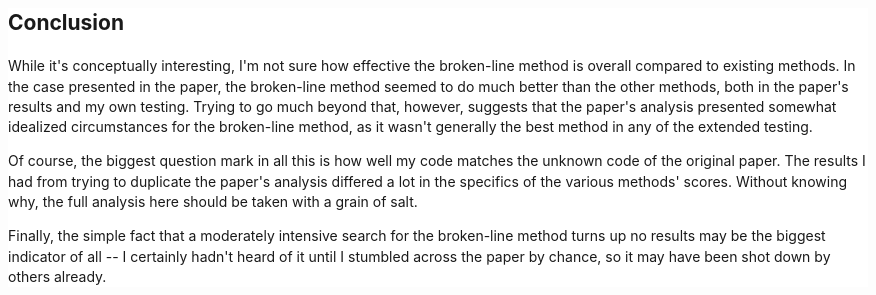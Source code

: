 ## Conclusion

While it's conceptually interesting, I'm not sure how effective the broken-line method is overall compared to existing methods.  In the case presented in the paper, the broken-line method seemed to do much better than the other methods, both in the paper's results and my own testing.  Trying to go much beyond that, however, suggests that the paper's analysis presented somewhat idealized circumstances for the broken-line method, as it wasn't generally the best method in any of the extended testing.

Of course, the biggest question mark in all this is how well my code matches the unknown code of the original paper.  The results I had from trying to duplicate the paper's analysis differed a lot in the specifics of the various methods' scores.  Without knowing why, the full analysis here should be taken with a grain of salt.

Finally, the simple fact that a moderately intensive search for the broken-line method turns up no results may be the biggest indicator of all -- I certainly hadn't heard of it until I stumbled across the paper by chance, so it may have been shot down by others already.
